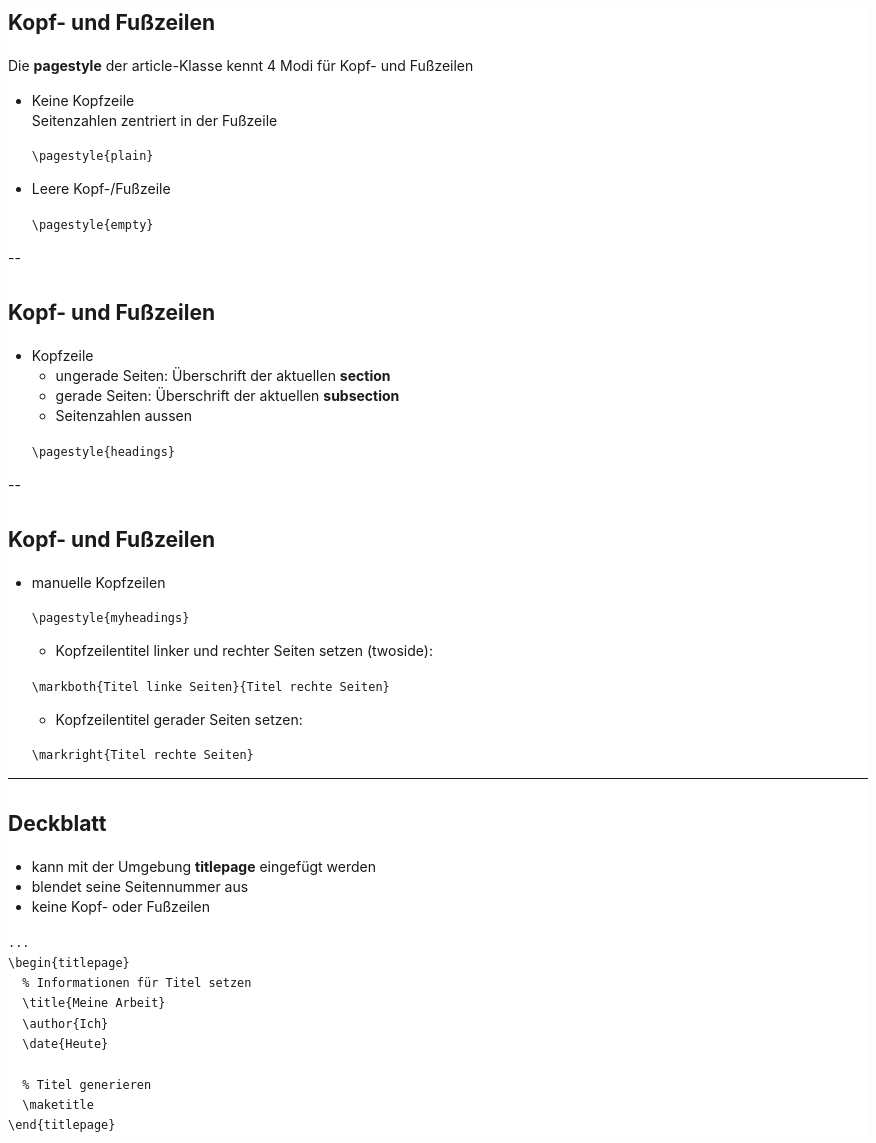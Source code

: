 
## Kopf- und Fußzeilen
Die **pagestyle** der article-Klasse kennt 4 Modi für Kopf- und Fußzeilen
- Keine Kopfzeile  
  Seitenzahlen zentriert in der Fußzeile
  ```latex[]
  \pagestyle{plain}
  ```
- Leere Kopf-/Fußzeile
  ```latex[]
  \pagestyle{empty}
  ```

--
## Kopf- und Fußzeilen
- Kopfzeile  
    - ungerade Seiten: Überschrift der aktuellen **section**
    - gerade Seiten: Überschrift der aktuellen **subsection**
    - Seitenzahlen aussen
    ```latex[]
    \pagestyle{headings}
    ```

--
## Kopf- und Fußzeilen
- manuelle Kopfzeilen
  ```latex[]
  \pagestyle{myheadings}
  ```
  - Kopfzeilentitel linker und rechter Seiten setzen (twoside):
  ```latex[]
  \markboth{Titel linke Seiten}{Titel rechte Seiten}
  ```
  - Kopfzeilentitel gerader Seiten setzen:
  ```latex[]
  \markright{Titel rechte Seiten}
  ```

---

## Deckblatt
- kann mit der Umgebung **titlepage** eingefügt werden
- blendet seine Seitennummer aus
- keine Kopf- oder Fußzeilen

```latex[2-10]
...
\begin{titlepage}
  % Informationen für Titel setzen
  \title{Meine Arbeit}
  \author{Ich}
  \date{Heute}

  % Titel generieren
  \maketitle
\end{titlepage}
```
